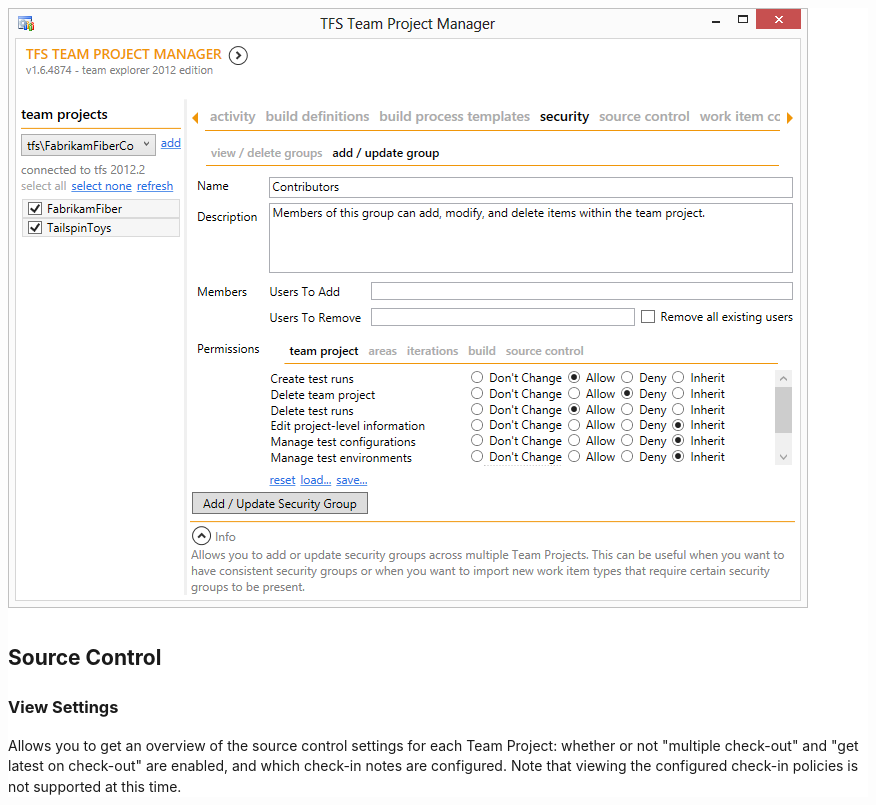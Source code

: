 ![Add Group](Images/Security-AddUpdateGroup.png "Add Group")

## Source Control

### View Settings

Allows you to get an overview of the source control settings for each Team Project: whether or not "multiple check-out" and "get latest on check-out" are enabled, and which check-in notes are configured. Note that viewing the configured check-in policies is not supported at this time.
